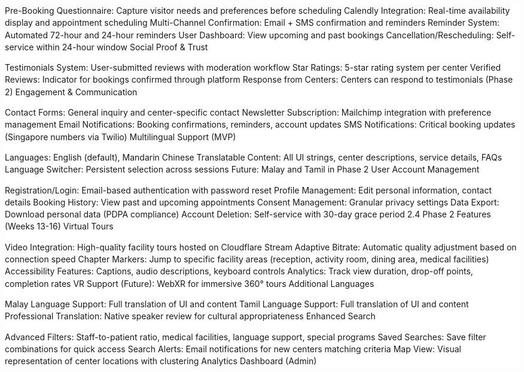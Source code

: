 
Pre-Booking Questionnaire: Capture visitor needs and preferences before scheduling
Calendly Integration: Real-time availability display and appointment scheduling
Multi-Channel Confirmation: Email + SMS confirmation and reminders
Reminder System: Automated 72-hour and 24-hour reminders
User Dashboard: View upcoming and past bookings
Cancellation/Rescheduling: Self-service within 24-hour window
Social Proof & Trust

Testimonials System: User-submitted reviews with moderation workflow
Star Ratings: 5-star rating system per center
Verified Reviews: Indicator for bookings confirmed through platform
Response from Centers: Centers can respond to testimonials (Phase 2)
Engagement & Communication

Contact Forms: General inquiry and center-specific contact
Newsletter Subscription: Mailchimp integration with preference management
Email Notifications: Booking confirmations, reminders, account updates
SMS Notifications: Critical booking updates (Singapore numbers via Twilio)
Multilingual Support (MVP)

Languages: English (default), Mandarin Chinese
Translatable Content: All UI strings, center descriptions, service details, FAQs
Language Switcher: Persistent selection across sessions
Future: Malay and Tamil in Phase 2
User Account Management

Registration/Login: Email-based authentication with password reset
Profile Management: Edit personal information, contact details
Booking History: View past and upcoming appointments
Consent Management: Granular privacy settings
Data Export: Download personal data (PDPA compliance)
Account Deletion: Self-service with 30-day grace period
2.4 Phase 2 Features (Weeks 13-16)
Virtual Tours

Video Integration: High-quality facility tours hosted on Cloudflare Stream
Adaptive Bitrate: Automatic quality adjustment based on connection speed
Chapter Markers: Jump to specific facility areas (reception, activity room, dining area, medical facilities)
Accessibility Features: Captions, audio descriptions, keyboard controls
Analytics: Track view duration, drop-off points, completion rates
VR Support (Future): WebXR for immersive 360° tours
Additional Languages

Malay Language Support: Full translation of UI and content
Tamil Language Support: Full translation of UI and content
Professional Translation: Native speaker review for cultural appropriateness
Enhanced Search

Advanced Filters: Staff-to-patient ratio, medical facilities, language support, special programs
Saved Searches: Save filter combinations for quick access
Search Alerts: Email notifications for new centers matching criteria
Map View: Visual representation of center locations with clustering
Analytics Dashboard (Admin)
